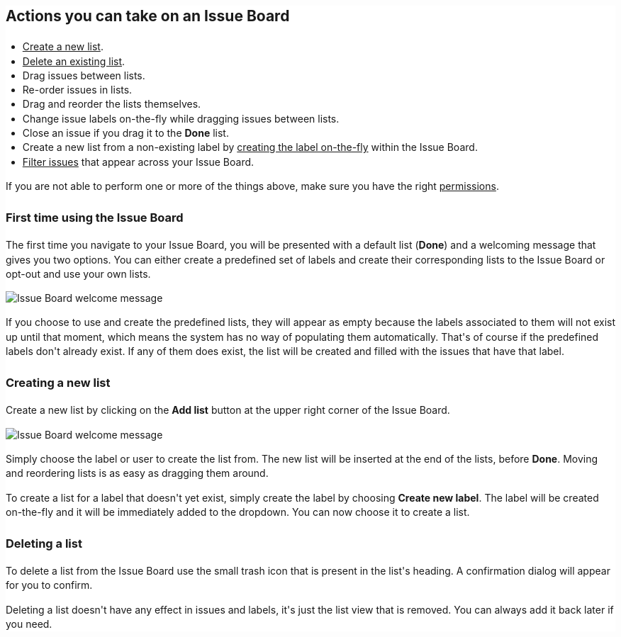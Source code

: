 ## Actions you can take on an Issue Board

- [Create a new list](#creating-a-new-list).
- [Delete an existing list](#deleting-a-list).
- Drag issues between lists.
- Re-order issues in lists.
- Drag and reorder the lists themselves.
- Change issue labels on-the-fly while dragging issues between lists.
- Close an issue if you drag it to the **Done** list.
- Create a new list from a non-existing label by [creating the label on-the-fly](#creating-a-new-list)
  within the Issue Board.
- [Filter issues](#filtering-issues) that appear across your Issue Board.

If you are not able to perform one or more of the things above, make sure you
have the right [permissions](#permissions).

### First time using the Issue Board

The first time you navigate to your Issue Board, you will be presented with
a default list (**Done**) and a welcoming message that gives
you two options. You can either create a predefined set of labels and create
their corresponding lists to the Issue Board or opt-out and use your own lists.

![Issue Board welcome message](img/issue_board_welcome_message.png)

If you choose to use and create the predefined lists, they will appear as empty
because the labels associated to them will not exist up until that moment,
which means the system has no way of populating them automatically. That's of
course if the predefined labels don't already exist. If any of them does exist,
the list will be created and filled with the issues that have that label.

### Creating a new list

Create a new list by clicking on the **Add list** button at the upper
right corner of the Issue Board.

![Issue Board welcome message](img/issue_board_add_list.png)

Simply choose the label or user to create the list from. The new list will be inserted
at the end of the lists, before **Done**. Moving and reordering lists is as
easy as dragging them around.

To create a list for a label that doesn't yet exist, simply create the label by
choosing **Create new label**. The label will be created on-the-fly and it will
be immediately added to the dropdown. You can now choose it to create a list.

### Deleting a list

To delete a list from the Issue Board use the small trash icon that is present
in the list's heading. A confirmation dialog will appear for you to confirm.

Deleting a list doesn't have any effect in issues and labels, it's just the
list view that is removed. You can always add it back later if you need.
